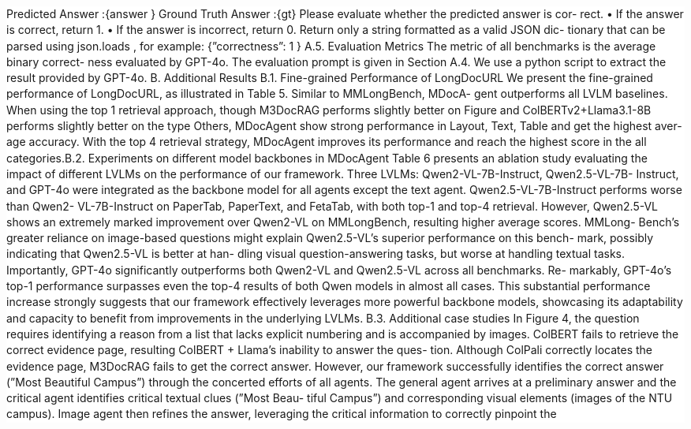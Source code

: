 Predicted Answer :{answer }
Ground Truth Answer :{gt}
Please evaluate whether the predicted answer is cor-
rect.
• If the answer is correct, return 1.
• If the answer is incorrect, return 0.
Return only a string formatted as a valid JSON dic-
tionary that can be parsed using json.loads , for
example: {”correctness”: 1 }
A.5. Evaluation Metrics
The metric of all benchmarks is the average binary correct-
ness evaluated by GPT-4o. The evaluation prompt is given
in Section A.4. We use a python script to extract the result
provided by GPT-4o.
B. Additional Results
B.1. Fine-grained Performance of LongDocURL
We present the fine-grained performance of LongDocURL,
as illustrated in Table 5. Similar to MMLongBench, MDocA-
gent outperforms all LVLM baselines. When using the top
1 retrieval approach, though M3DocRAG performs slightly
better on Figure and ColBERTv2+Llama3.1-8B performs
slightly better on the type Others, MDocAgent show strong
performance in Layout, Text, Table and get the highest aver-
age accuracy. With the top 4 retrieval strategy, MDocAgent
improves its performance and reach the highest score in the
all categories.B.2. Experiments on different model backbones in
MDocAgent
Table 6 presents an ablation study evaluating the impact
of different LVLMs on the performance of our framework.
Three LVLMs: Qwen2-VL-7B-Instruct, Qwen2.5-VL-7B-
Instruct, and GPT-4o were integrated as the backbone model
for all agents except the text agent.
Qwen2.5-VL-7B-Instruct performs worse than Qwen2-
VL-7B-Instruct on PaperTab, PaperText, and FetaTab, with
both top-1 and top-4 retrieval. However, Qwen2.5-VL shows
an extremely marked improvement over Qwen2-VL on
MMLongBench, resulting higher average scores. MMLong-
Bench’s greater reliance on image-based questions might
explain Qwen2.5-VL’s superior performance on this bench-
mark, possibly indicating that Qwen2.5-VL is better at han-
dling visual question-answering tasks, but worse at handling
textual tasks.
Importantly, GPT-4o significantly outperforms both
Qwen2-VL and Qwen2.5-VL across all benchmarks. Re-
markably, GPT-4o’s top-1 performance surpasses even the
top-4 results of both Qwen models in almost all cases. This
substantial performance increase strongly suggests that our
framework effectively leverages more powerful backbone
models, showcasing its adaptability and capacity to benefit
from improvements in the underlying LVLMs.
B.3. Additional case studies
In Figure 4, the question requires identifying a reason from
a list that lacks explicit numbering and is accompanied by
images. ColBERT fails to retrieve the correct evidence page,
resulting ColBERT + Llama’s inability to answer the ques-
tion. Although ColPali correctly locates the evidence page,
M3DocRAG fails to get the correct answer. However, our
framework successfully identifies the correct answer (”Most
Beautiful Campus”) through the concerted efforts of all
agents. The general agent arrives at a preliminary answer and
the critical agent identifies critical textual clues (”Most Beau-
tiful Campus”) and corresponding visual elements (images
of the NTU campus). Image agent then refines the answer,
leveraging the critical information to correctly pinpoint the